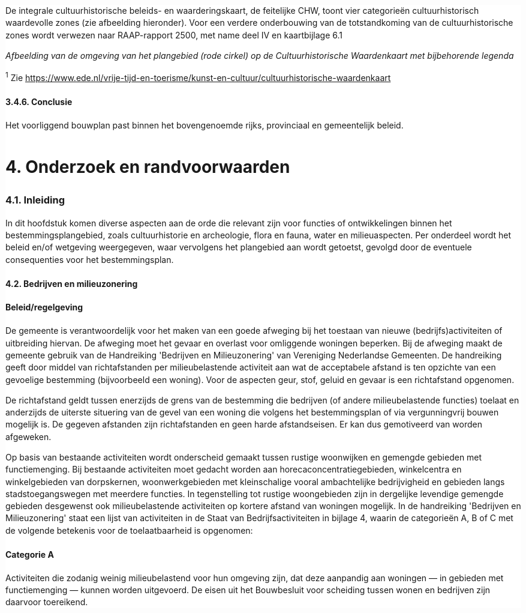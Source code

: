 De integrale cultuurhistorische beleids- en waarderingskaart, de feitelijke CHW, toont vier categorieën cultuurhistorisch waardevolle zones (zie afbeelding hieronder). Voor een verdere onderbouwing van de totstandkoming van de cultuurhistorische zones wordt verwezen naar RAAP-rapport 2500, met name deel IV en kaartbijlage 6.1 

*Afbeelding van de omgeving van het plangebied (rode cirkel) op de Cultuurhistorische Waardenkaart met bijbehorende legenda* 

<sup>1</sup> Zie https://www.ede.nl/vrije-tijd-en-toerisme/kunst-en-cultuur/cultuurhistorische-waardenkaart

#### **3.4.6. Conclusie**

Het voorliggend bouwplan past binnen het bovengenoemde rijks, provinciaal en gemeentelijk beleid.

# 4. **Onderzoek en randvoorwaarden**

### **4.1. Inleiding**

In dit hoofdstuk komen diverse aspecten aan de orde die relevant zijn voor functies of ontwikkelingen binnen het bestemmingsplangebied, zoals cultuurhistorie en archeologie, flora en fauna, water en milieuaspecten. Per onderdeel wordt het beleid en/of wetgeving weergegeven, waar vervolgens het plangebied aan wordt getoetst, gevolgd door de eventuele consequenties voor het bestemmingsplan.

#### **4.2. Bedrijven en milieuzonering**

#### Beleid/regelgeving

De gemeente is verantwoordelijk voor het maken van een goede afweging bij het toestaan van nieuwe (bedrijfs)activiteiten of uitbreiding hiervan. De afweging moet het gevaar en overlast voor omliggende woningen beperken. Bij de afweging maakt de gemeente gebruik van de Handreiking 'Bedrijven en Milieuzonering' van Vereniging Nederlandse Gemeenten. De handreiking geeft door middel van richtafstanden per milieubelastende activiteit aan wat de acceptabele afstand is ten opzichte van een gevoelige bestemming (bijvoorbeeld een woning). Voor de aspecten geur, stof, geluid en gevaar is een richtafstand opgenomen.

De richtafstand geldt tussen enerzijds de grens van de bestemming die bedrijven (of andere milieubelastende functies) toelaat en anderzijds de uiterste situering van de gevel van een woning die volgens het bestemmingsplan of via vergunningvrij bouwen mogelijk is. De gegeven afstanden zijn richtafstanden en geen harde afstandseisen. Er kan dus gemotiveerd van worden afgeweken.

Op basis van bestaande activiteiten wordt onderscheid gemaakt tussen rustige woonwijken en gemengde gebieden met functiemenging. Bij bestaande activiteiten moet gedacht worden aan horecaconcentratiegebieden, winkelcentra en winkelgebieden van dorpskernen, woonwerkgebieden met kleinschalige vooral ambachtelijke bedrijvigheid en gebieden langs stadstoegangswegen met meerdere functies. In tegenstelling tot rustige woongebieden zijn in dergelijke levendige gemengde gebieden desgewenst ook milieubelastende activiteiten op kortere afstand van woningen mogelijk. In de handreiking 'Bedrijven en Milieuzonering' staat een lijst van activiteiten in de Staat van Bedrijfsactiviteiten in bijlage 4, waarin de categorieën A, B of C met de volgende betekenis voor de toelaatbaarheid is opgenomen:

#### **Categorie A**

Activiteiten die zodanig weinig milieubelastend voor hun omgeving zijn, dat deze aanpandig aan woningen — in gebieden met functiemenging — kunnen worden uitgevoerd. De eisen uit het Bouwbesluit voor scheiding tussen wonen en bedrijven zijn daarvoor toereikend.
